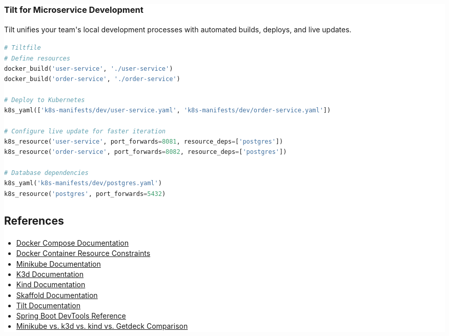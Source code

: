 ```yaml
```

### Tilt for Microservice Development

Tilt unifies your team's local development processes with automated builds, deploys, and live updates.

```python
# Tiltfile
# Define resources
docker_build('user-service', './user-service')
docker_build('order-service', './order-service')

# Deploy to Kubernetes
k8s_yaml(['k8s-manifests/dev/user-service.yaml', 'k8s-manifests/dev/order-service.yaml'])

# Configure live update for faster iteration
k8s_resource('user-service', port_forwards=8081, resource_deps=['postgres'])
k8s_resource('order-service', port_forwards=8082, resource_deps=['postgres'])

# Database dependencies
k8s_yaml('k8s-manifests/dev/postgres.yaml')
k8s_resource('postgres', port_forwards=5432)
```

## References

- [Docker Compose Documentation](https://docs.docker.com/compose/)
- [Docker Container Resource Constraints](https://docs.docker.com/engine/containers/resource_constraints/)
- [Minikube Documentation](https://minikube.sigs.k8s.io/docs/)
- [K3d Documentation](https://k3d.io/v5.4.6/)
- [Kind Documentation](https://kind.sigs.k8s.io/docs/user/quick-start/)
- [Skaffold Documentation](https://skaffold.dev/docs/)
- [Tilt Documentation](https://docs.tilt.dev/)
- [Spring Boot DevTools Reference](https://docs.spring.io/spring-boot/docs/current/reference/html/using.html#using.devtools)
- [Minikube vs. k3d vs. kind vs. Getdeck Comparison](https://www.blueshoe.io/blog/minikube-vs-k3d-vs-kind-vs-getdeck-beiboot/) 